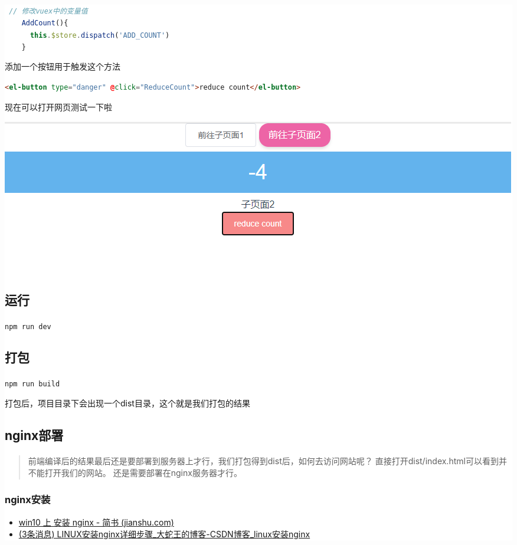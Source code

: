    ```js
    // 修改vuex中的变量值
       AddCount(){
         this.$store.dispatch('ADD_COUNT')
       }
   ```

   添加一个按钮用于触发这个方法

   ```html
   <el-button type="danger" @click="ReduceCount">reduce count</el-button>
   ```

现在可以打开网页测试一下啦

![](/images/image-20210527201535270.png)

## 运行

```
npm run dev
```

## 打包

```cmd
npm run build
```

打包后，项目目录下会出现一个dist目录，这个就是我们打包的结果



## nginx部署

> 前端编译后的结果最后还是要部署到服务器上才行，我们打包得到dist后，如何去访问网站呢？ 直接打开dist/index.html可以看到并不能打开我们的网站。 还是需要部署在nginx服务器才行。

### nginx安装

- [win10 上 安装 nginx - 简书 (jianshu.com)](https://www.jianshu.com/p/d2f30962e8ce)
- [(3条消息) LINUX安装nginx详细步骤_大蛇王的博客-CSDN博客_linux安装nginx](https://blog.csdn.net/t8116189520/article/details/81909574)
